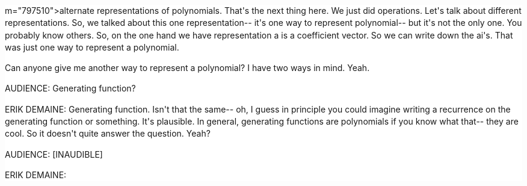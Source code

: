   m="797510">alternate</span> <span m="797970">representations</span> <span
  m="798760">of</span> <span m="798840">polynomials.</span> <span
  m="799650">That's</span> <span m="800340">the</span> <span
  m="800780">next</span> <span m="801010">thing</span> <span
  m="801100">here.</span> <span m="801270">We</span> <span
  m="801350">just</span> <span m="801520">did</span> <span
  m="801750">operations.</span> <span m="802730">Let's</span> <span
  m="802860">talk</span> <span m="803040">about</span> <span
  m="803230">different</span> <span m="803490">representations.</span> <span
  m="805140">So,</span> <span m="805430">we</span> <span
  m="805580">talked</span> <span m="805830">about</span> <span
  m="806020">this</span> <span m="806150">one</span> <span
  m="806360">representation--</span> <span m="807460">it's</span> <span
  m="807670">one</span> <span m="807940">way</span> <span m="808130">to</span>
  <span m="808290">represent</span> <span m="809520">polynomial--</span> <span
  m="810270">but</span> <span m="810410">it's</span> <span m="810540">not</span>
  <span m="810700">the</span> <span m="810820">only</span> <span
  m="811040">one.</span> <span m="811260">You</span> <span
  m="811360">probably</span> <span m="811830">know</span> <span
  m="812010">others.</span> <span m="815490">So,</span> <span
  m="816060">on</span> <span m="816180">the</span> <span m="816280">one</span>
  <span m="816510">hand</span> <span m="816870">we</span> <span
  m="816990">have</span> <span m="821760">representation</span> <span
  m="822660">a</span> <span m="823890">is</span> <span m="824560">a</span> <span
  m="825050">coefficient</span> <span m="825530">vector.</span> <span
  m="829530">So</span> <span m="829780">we</span> <span m="829940">can</span>
  <span m="830860">write</span> <span m="831090">down</span> <span
  m="831486">the</span> <span m="831882">ai's.</span> <span
  m="832280">That</span> <span m="832440">was</span> <span
  m="832580">just</span> <span m="832770">one</span> <span m="833040">way</span>
  <span m="833270">to</span> <span m="833420">represent</span> <span
  m="835690">a</span> <span m="835750">polynomial.</span></p><p><span
  m="836900">Can</span> <span m="837050">anyone</span> <span
  m="837320">give</span> <span m="837490">me</span> <span
  m="838100">another</span> <span m="838380">way</span> <span
  m="838530">to</span> <span m="838660">represent</span> <span
  m="838935">a</span> <span m="839210">polynomial?</span> <span
  m="839730">I</span> <span m="840100">have</span> <span m="840300">two</span>
  <span m="840480">ways</span> <span m="840690">in</span> <span
  m="840770">mind.</span> <span m="841680">Yeah.</span></p><p><span
  m="841920">AUDIENCE: Generating</span> <span
  m="842366">function?</span></p><p><span m="843260">ERIK DEMAINE:
  Generating</span> <span m="843860">function.</span> <span
  m="844590">Isn't</span> <span m="844740">that</span> <span
  m="845010">the</span> <span m="845150">same--</span> <span
  m="845930">oh,</span> <span m="846080">I</span> <span m="846200">guess</span>
  <span m="849050">in</span> <span m="849220">principle</span> <span
  m="849940">you</span> <span m="850150">could</span> <span
  m="850300">imagine</span> <span m="851500">writing</span> <span
  m="851780">a</span> <span m="851830">recurrence</span> <span
  m="852340">on</span> <span m="852430">the</span> <span
  m="852520">generating</span> <span m="852900">function</span> <span
  m="853300">or</span> <span m="853380">something.</span> <span
  m="854320">It's</span> <span m="854470">plausible.</span> <span
  m="854970">In</span> <span m="855050">general,</span> <span
  m="855600">generating</span> <span m="855960">functions</span> <span
  m="856290">are</span> <span m="856480">polynomials</span> <span m="857130">if
  you know what</span> <span m="857460">that--</span> <span
  m="857960">they</span> <span m="858100">are</span> <span
  m="858330">cool.</span> <span m="859580">So</span> <span m="859900">it</span>
  <span m="860010">doesn't</span> <span m="860310">quite</span> <span
  m="860560">answer</span> <span m="860730">the</span> <span
  m="860830">question.</span> <span m="861430">Yeah?</span></p><p><span
  m="861640">AUDIENCE: [INAUDIBLE]</span></p><p><span m="863270">ERIK DEMAINE: